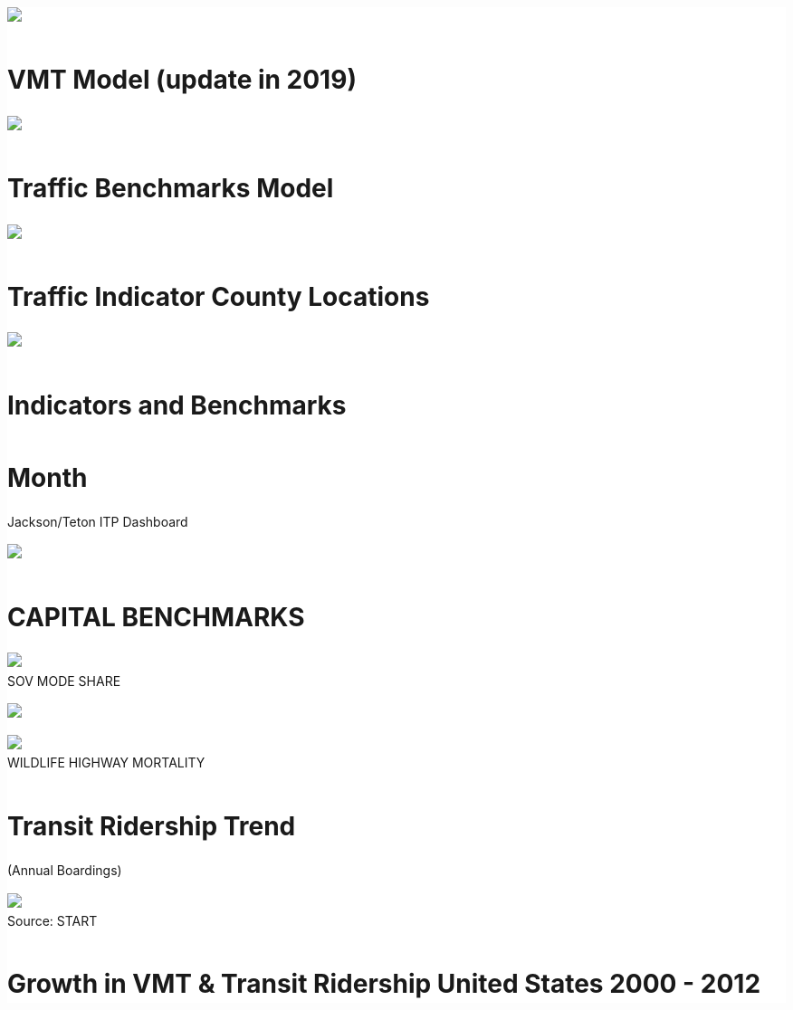 ![](images/a06832d9cf079ed93749b279c3ef1d6628b482755efc903d7682b2ae79252c36.jpg)  

# VMT Model (update in 2019)  

![](images/d0c0a2af5c4312c6629d1c1b71996a73e2bc3ebafb4c0f74d132ee1cd5e4f10c.jpg)  

# Traffic Benchmarks Model  

![](images/f5a5c2d6462ef0989793b87b11de84e4932d1d7296dc0e189ed8a37ffd69800d.jpg)  

# Traffic Indicator County Locations  

![](images/b03c78133ecf9762776e7bd86e17ac4508d23e6ef617a3da8f957730f9151ba6.jpg)  

# Indicators and Benchmarks  

# Month  

Jackson/Teton ITP Dashboard  

![](images/9c9d6cf938799d81f4937c8c959f61fde94950bfe9e9ffcb7b441a809f2d91dc.jpg)  

# CAPITAL BENCHMARKS  

![](images/2093c00b5e674f80304a4ed3cfed26e9f61255a6fad47c8b74bec4bd1ae94a20.jpg)  
SOV MODE SHARE  

![](images/03fd7c6cd081dffa54cbbd8c6a744836945ecf5f3636b9b0fee814b8204ca8ff.jpg)  

![](images/8aa02ff60efdeceac5065eb8e2390adee8fa8f36b0e6f054aadd9ee2f6b55763.jpg)  
WILDLIFE HIGHWAY MORTALITY  

# Transit Ridership Trend  

(Annual Boardings)  

![](images/53ca2a597751b1199cfc4c6c1bb0b746047057e2be89cb7dbc68ce01bdc26cb8.jpg)  
Source:  START  

# Growth in VMT & Transit Ridership United States 2000 - 2012  
